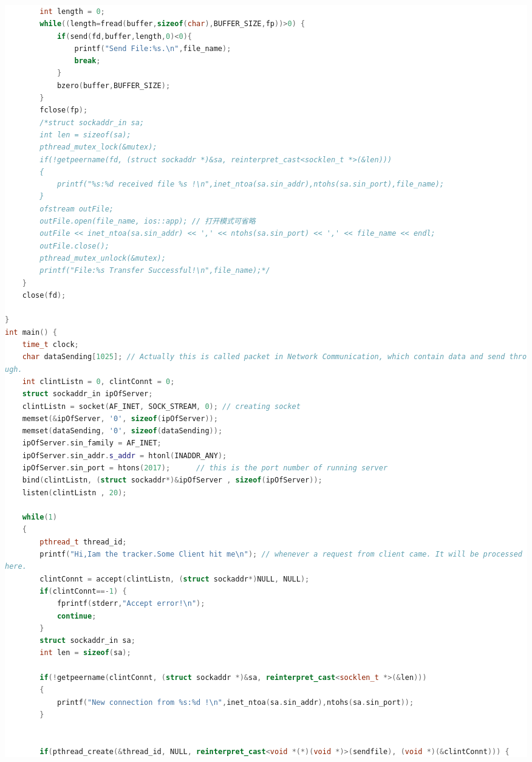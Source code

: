 ```cpp
        int length = 0;
        while((length=fread(buffer,sizeof(char),BUFFER_SIZE,fp))>0) {
            if(send(fd,buffer,length,0)<0){
                printf("Send File:%s.\n",file_name);
                break;
            }
            bzero(buffer,BUFFER_SIZE);
        }
        fclose(fp);
        /*struct sockaddr_in sa;
        int len = sizeof(sa);
        pthread_mutex_lock(&mutex);
        if(!getpeername(fd, (struct sockaddr *)&sa, reinterpret_cast<socklen_t *>(&len)))
        {
            printf("%s:%d received file %s !\n",inet_ntoa(sa.sin_addr),ntohs(sa.sin_port),file_name);
        }
        ofstream outFile;
        outFile.open(file_name, ios::app); // 打开模式可省略
        outFile << inet_ntoa(sa.sin_addr) << ',' << ntohs(sa.sin_port) << ',' << file_name << endl;
        outFile.close();
        pthread_mutex_unlock(&mutex);
        printf("File:%s Transfer Successful!\n",file_name);*/
    }
    close(fd);

}
int main() {
    time_t clock;
    char dataSending[1025]; // Actually this is called packet in Network Communication, which contain data and send through.
    int clintListn = 0, clintConnt = 0;
    struct sockaddr_in ipOfServer;
    clintListn = socket(AF_INET, SOCK_STREAM, 0); // creating socket
    memset(&ipOfServer, '0', sizeof(ipOfServer));
    memset(dataSending, '0', sizeof(dataSending));
    ipOfServer.sin_family = AF_INET;
    ipOfServer.sin_addr.s_addr = htonl(INADDR_ANY);
    ipOfServer.sin_port = htons(2017); 		// this is the port number of running server
    bind(clintListn, (struct sockaddr*)&ipOfServer , sizeof(ipOfServer));
    listen(clintListn , 20);

    while(1)
    {
        pthread_t thread_id;
        printf("Hi,Iam the tracker.Some Client hit me\n"); // whenever a request from client came. It will be processed here.
        clintConnt = accept(clintListn, (struct sockaddr*)NULL, NULL);
        if(clintConnt==-1) {
            fprintf(stderr,"Accept error!\n");
            continue;
        }
        struct sockaddr_in sa;
        int len = sizeof(sa);

        if(!getpeername(clintConnt, (struct sockaddr *)&sa, reinterpret_cast<socklen_t *>(&len)))
        {
            printf("New connection from %s:%d !\n",inet_ntoa(sa.sin_addr),ntohs(sa.sin_port));
        }


        if(pthread_create(&thread_id, NULL, reinterpret_cast<void *(*)(void *)>(sendfile), (void *)(&clintConnt))) {
```